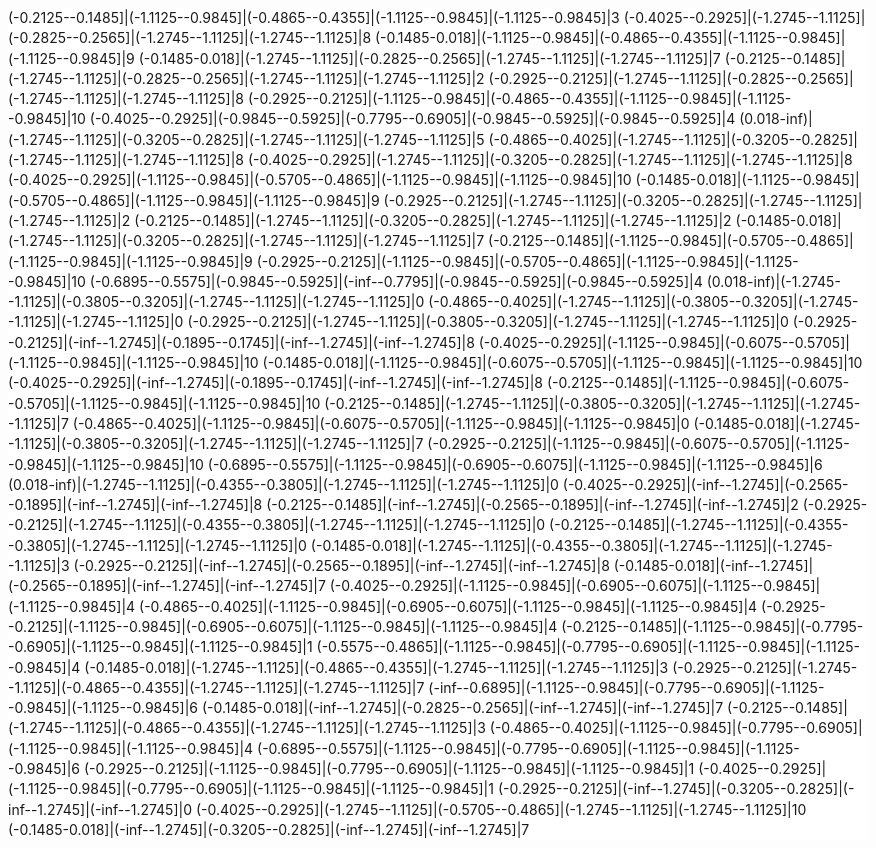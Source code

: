 (-0.2125--0.1485]|(-1.1125--0.9845]|(-0.4865--0.4355]|(-1.1125--0.9845]|(-1.1125--0.9845]|3
(-0.4025--0.2925]|(-1.2745--1.1125]|(-0.2825--0.2565]|(-1.2745--1.1125]|(-1.2745--1.1125]|8
(-0.1485-0.018]|(-1.1125--0.9845]|(-0.4865--0.4355]|(-1.1125--0.9845]|(-1.1125--0.9845]|9
(-0.1485-0.018]|(-1.2745--1.1125]|(-0.2825--0.2565]|(-1.2745--1.1125]|(-1.2745--1.1125]|7
(-0.2125--0.1485]|(-1.2745--1.1125]|(-0.2825--0.2565]|(-1.2745--1.1125]|(-1.2745--1.1125]|2
(-0.2925--0.2125]|(-1.2745--1.1125]|(-0.2825--0.2565]|(-1.2745--1.1125]|(-1.2745--1.1125]|8
(-0.2925--0.2125]|(-1.1125--0.9845]|(-0.4865--0.4355]|(-1.1125--0.9845]|(-1.1125--0.9845]|10
(-0.4025--0.2925]|(-0.9845--0.5925]|(-0.7795--0.6905]|(-0.9845--0.5925]|(-0.9845--0.5925]|4
(0.018-inf)|(-1.2745--1.1125]|(-0.3205--0.2825]|(-1.2745--1.1125]|(-1.2745--1.1125]|5
(-0.4865--0.4025]|(-1.2745--1.1125]|(-0.3205--0.2825]|(-1.2745--1.1125]|(-1.2745--1.1125]|8
(-0.4025--0.2925]|(-1.2745--1.1125]|(-0.3205--0.2825]|(-1.2745--1.1125]|(-1.2745--1.1125]|8
(-0.4025--0.2925]|(-1.1125--0.9845]|(-0.5705--0.4865]|(-1.1125--0.9845]|(-1.1125--0.9845]|10
(-0.1485-0.018]|(-1.1125--0.9845]|(-0.5705--0.4865]|(-1.1125--0.9845]|(-1.1125--0.9845]|9
(-0.2925--0.2125]|(-1.2745--1.1125]|(-0.3205--0.2825]|(-1.2745--1.1125]|(-1.2745--1.1125]|2
(-0.2125--0.1485]|(-1.2745--1.1125]|(-0.3205--0.2825]|(-1.2745--1.1125]|(-1.2745--1.1125]|2
(-0.1485-0.018]|(-1.2745--1.1125]|(-0.3205--0.2825]|(-1.2745--1.1125]|(-1.2745--1.1125]|7
(-0.2125--0.1485]|(-1.1125--0.9845]|(-0.5705--0.4865]|(-1.1125--0.9845]|(-1.1125--0.9845]|9
(-0.2925--0.2125]|(-1.1125--0.9845]|(-0.5705--0.4865]|(-1.1125--0.9845]|(-1.1125--0.9845]|10
(-0.6895--0.5575]|(-0.9845--0.5925]|(-inf--0.7795]|(-0.9845--0.5925]|(-0.9845--0.5925]|4
(0.018-inf)|(-1.2745--1.1125]|(-0.3805--0.3205]|(-1.2745--1.1125]|(-1.2745--1.1125]|0
(-0.4865--0.4025]|(-1.2745--1.1125]|(-0.3805--0.3205]|(-1.2745--1.1125]|(-1.2745--1.1125]|0
(-0.2925--0.2125]|(-1.2745--1.1125]|(-0.3805--0.3205]|(-1.2745--1.1125]|(-1.2745--1.1125]|0
(-0.2925--0.2125]|(-inf--1.2745]|(-0.1895--0.1745]|(-inf--1.2745]|(-inf--1.2745]|8
(-0.4025--0.2925]|(-1.1125--0.9845]|(-0.6075--0.5705]|(-1.1125--0.9845]|(-1.1125--0.9845]|10
(-0.1485-0.018]|(-1.1125--0.9845]|(-0.6075--0.5705]|(-1.1125--0.9845]|(-1.1125--0.9845]|10
(-0.4025--0.2925]|(-inf--1.2745]|(-0.1895--0.1745]|(-inf--1.2745]|(-inf--1.2745]|8
(-0.2125--0.1485]|(-1.1125--0.9845]|(-0.6075--0.5705]|(-1.1125--0.9845]|(-1.1125--0.9845]|10
(-0.2125--0.1485]|(-1.2745--1.1125]|(-0.3805--0.3205]|(-1.2745--1.1125]|(-1.2745--1.1125]|7
(-0.4865--0.4025]|(-1.1125--0.9845]|(-0.6075--0.5705]|(-1.1125--0.9845]|(-1.1125--0.9845]|0
(-0.1485-0.018]|(-1.2745--1.1125]|(-0.3805--0.3205]|(-1.2745--1.1125]|(-1.2745--1.1125]|7
(-0.2925--0.2125]|(-1.1125--0.9845]|(-0.6075--0.5705]|(-1.1125--0.9845]|(-1.1125--0.9845]|10
(-0.6895--0.5575]|(-1.1125--0.9845]|(-0.6905--0.6075]|(-1.1125--0.9845]|(-1.1125--0.9845]|6
(0.018-inf)|(-1.2745--1.1125]|(-0.4355--0.3805]|(-1.2745--1.1125]|(-1.2745--1.1125]|0
(-0.4025--0.2925]|(-inf--1.2745]|(-0.2565--0.1895]|(-inf--1.2745]|(-inf--1.2745]|8
(-0.2125--0.1485]|(-inf--1.2745]|(-0.2565--0.1895]|(-inf--1.2745]|(-inf--1.2745]|2
(-0.2925--0.2125]|(-1.2745--1.1125]|(-0.4355--0.3805]|(-1.2745--1.1125]|(-1.2745--1.1125]|0
(-0.2125--0.1485]|(-1.2745--1.1125]|(-0.4355--0.3805]|(-1.2745--1.1125]|(-1.2745--1.1125]|0
(-0.1485-0.018]|(-1.2745--1.1125]|(-0.4355--0.3805]|(-1.2745--1.1125]|(-1.2745--1.1125]|3
(-0.2925--0.2125]|(-inf--1.2745]|(-0.2565--0.1895]|(-inf--1.2745]|(-inf--1.2745]|8
(-0.1485-0.018]|(-inf--1.2745]|(-0.2565--0.1895]|(-inf--1.2745]|(-inf--1.2745]|7
(-0.4025--0.2925]|(-1.1125--0.9845]|(-0.6905--0.6075]|(-1.1125--0.9845]|(-1.1125--0.9845]|4
(-0.4865--0.4025]|(-1.1125--0.9845]|(-0.6905--0.6075]|(-1.1125--0.9845]|(-1.1125--0.9845]|4
(-0.2925--0.2125]|(-1.1125--0.9845]|(-0.6905--0.6075]|(-1.1125--0.9845]|(-1.1125--0.9845]|4
(-0.2125--0.1485]|(-1.1125--0.9845]|(-0.7795--0.6905]|(-1.1125--0.9845]|(-1.1125--0.9845]|1
(-0.5575--0.4865]|(-1.1125--0.9845]|(-0.7795--0.6905]|(-1.1125--0.9845]|(-1.1125--0.9845]|4
(-0.1485-0.018]|(-1.2745--1.1125]|(-0.4865--0.4355]|(-1.2745--1.1125]|(-1.2745--1.1125]|3
(-0.2925--0.2125]|(-1.2745--1.1125]|(-0.4865--0.4355]|(-1.2745--1.1125]|(-1.2745--1.1125]|7
(-inf--0.6895]|(-1.1125--0.9845]|(-0.7795--0.6905]|(-1.1125--0.9845]|(-1.1125--0.9845]|6
(-0.1485-0.018]|(-inf--1.2745]|(-0.2825--0.2565]|(-inf--1.2745]|(-inf--1.2745]|7
(-0.2125--0.1485]|(-1.2745--1.1125]|(-0.4865--0.4355]|(-1.2745--1.1125]|(-1.2745--1.1125]|3
(-0.4865--0.4025]|(-1.1125--0.9845]|(-0.7795--0.6905]|(-1.1125--0.9845]|(-1.1125--0.9845]|4
(-0.6895--0.5575]|(-1.1125--0.9845]|(-0.7795--0.6905]|(-1.1125--0.9845]|(-1.1125--0.9845]|6
(-0.2925--0.2125]|(-1.1125--0.9845]|(-0.7795--0.6905]|(-1.1125--0.9845]|(-1.1125--0.9845]|1
(-0.4025--0.2925]|(-1.1125--0.9845]|(-0.7795--0.6905]|(-1.1125--0.9845]|(-1.1125--0.9845]|1
(-0.2925--0.2125]|(-inf--1.2745]|(-0.3205--0.2825]|(-inf--1.2745]|(-inf--1.2745]|0
(-0.4025--0.2925]|(-1.2745--1.1125]|(-0.5705--0.4865]|(-1.2745--1.1125]|(-1.2745--1.1125]|10
(-0.1485-0.018]|(-inf--1.2745]|(-0.3205--0.2825]|(-inf--1.2745]|(-inf--1.2745]|7
